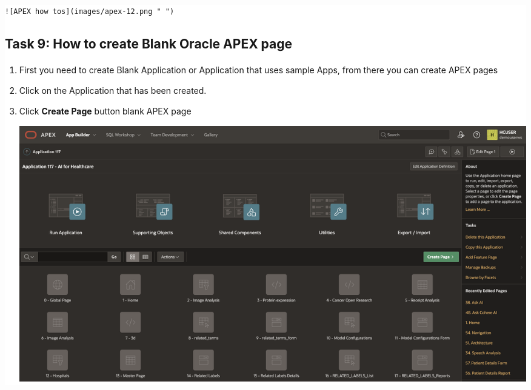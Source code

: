    ![APEX how tos](images/apex-12.png " ")

## Task 9: How to create Blank Oracle APEX page

1. First you need to create Blank Application or Application that uses sample Apps, from there you can create APEX pages
2. Click on the Application that has been created.
3. Click **Create Page** button blank APEX page

    ![APEX how tos](images/apex-01.png " ")
